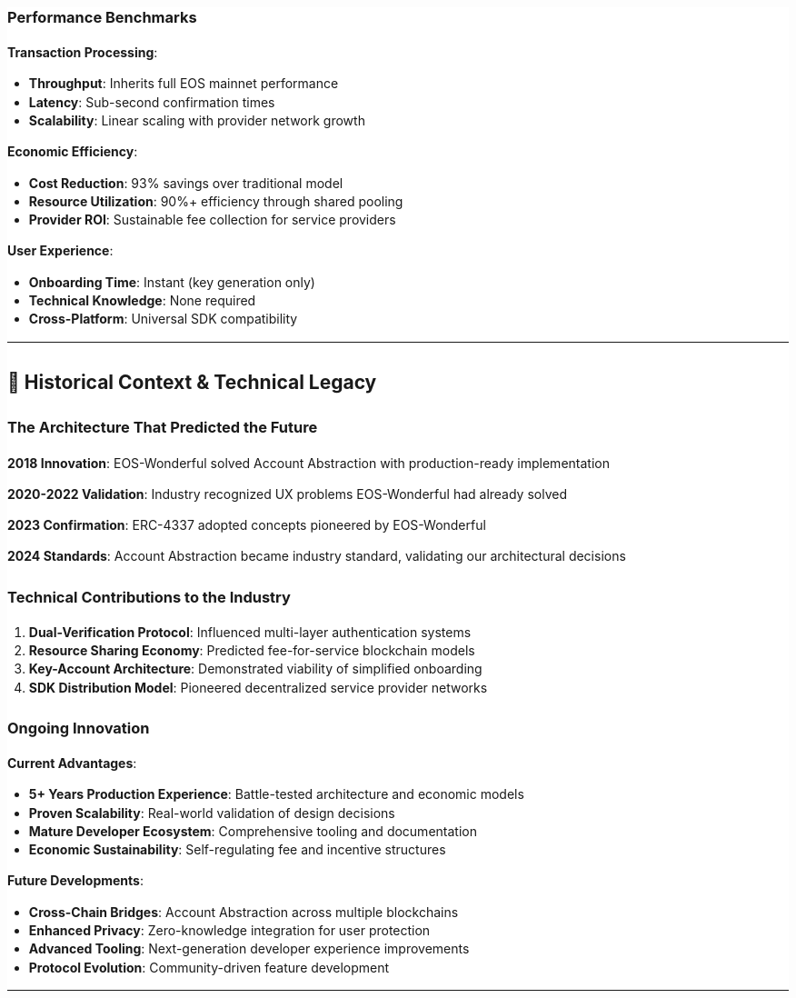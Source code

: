 ### Performance Benchmarks

**Transaction Processing**:
- **Throughput**: Inherits full EOS mainnet performance
- **Latency**: Sub-second confirmation times
- **Scalability**: Linear scaling with provider network growth

**Economic Efficiency**:
- **Cost Reduction**: 93% savings over traditional model
- **Resource Utilization**: 90%+ efficiency through shared pooling
- **Provider ROI**: Sustainable fee collection for service providers

**User Experience**:
- **Onboarding Time**: Instant (key generation only)
- **Technical Knowledge**: None required
- **Cross-Platform**: Universal SDK compatibility

---

## 🌟 Historical Context & Technical Legacy

### The Architecture That Predicted the Future

**2018 Innovation**: EOS-Wonderful solved Account Abstraction with production-ready implementation

**2020-2022 Validation**: Industry recognized UX problems EOS-Wonderful had already solved

**2023 Confirmation**: ERC-4337 adopted concepts pioneered by EOS-Wonderful

**2024 Standards**: Account Abstraction became industry standard, validating our architectural decisions

### Technical Contributions to the Industry

1. **Dual-Verification Protocol**: Influenced multi-layer authentication systems
2. **Resource Sharing Economy**: Predicted fee-for-service blockchain models
3. **Key-Account Architecture**: Demonstrated viability of simplified onboarding
4. **SDK Distribution Model**: Pioneered decentralized service provider networks

### Ongoing Innovation

**Current Advantages**:
- **5+ Years Production Experience**: Battle-tested architecture and economic models
- **Proven Scalability**: Real-world validation of design decisions
- **Mature Developer Ecosystem**: Comprehensive tooling and documentation
- **Economic Sustainability**: Self-regulating fee and incentive structures

**Future Developments**:
- **Cross-Chain Bridges**: Account Abstraction across multiple blockchains
- **Enhanced Privacy**: Zero-knowledge integration for user protection
- **Advanced Tooling**: Next-generation developer experience improvements
- **Protocol Evolution**: Community-driven feature development

---
